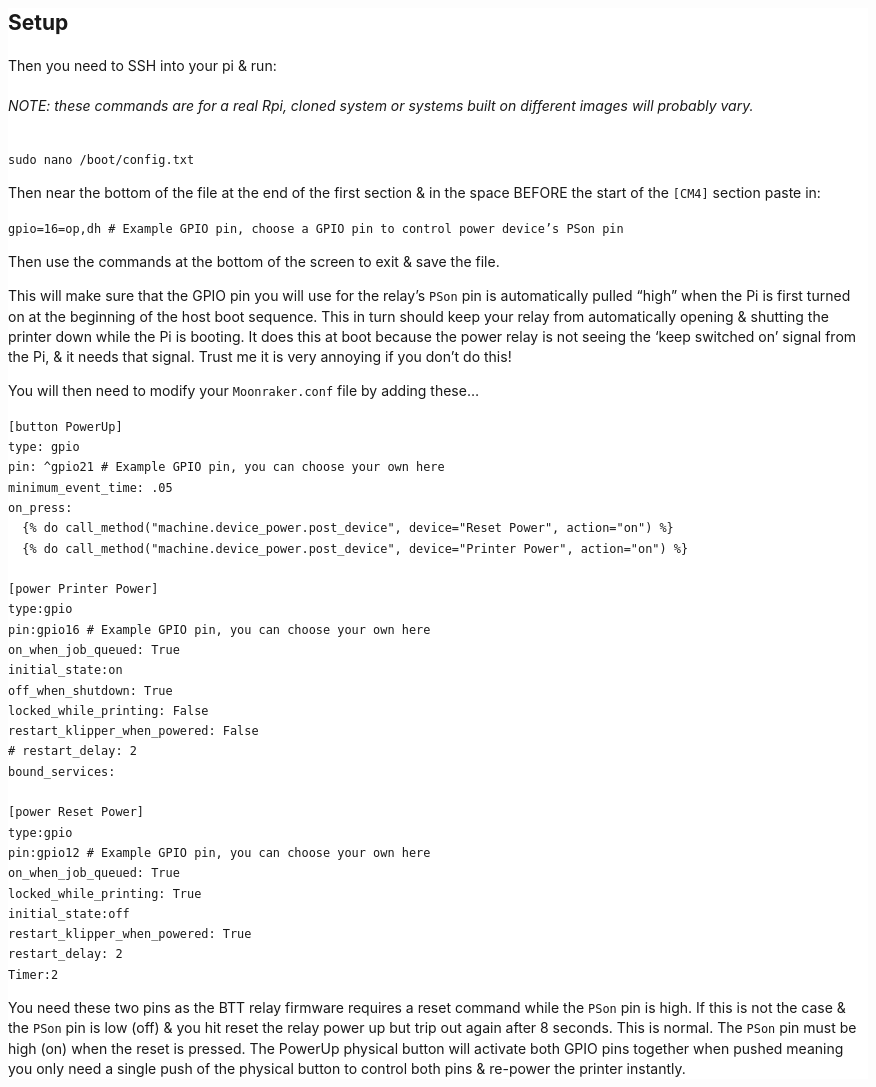 ## Setup

Then you need to SSH into your pi & run:

###### NOTE: these commands are for a real Rpi, cloned system or systems built on different images will probably vary.
```
sudo nano /boot/config.txt
```
Then near the bottom of the file at the end of the first section & in the space BEFORE the start of the `[CM4]` section paste in:
```
gpio=16=op,dh # Example GPIO pin, choose a GPIO pin to control power device’s PSon pin
```
Then use the commands at the bottom of the screen to exit & save the file.

This will make sure that the GPIO pin you will use for the relay’s `PSon` pin is automatically pulled “high” when the Pi is first turned on at the beginning of the host boot sequence. This in turn should keep your relay from automatically opening & shutting the printer down while the Pi is booting. It does this at boot because the power relay is not seeing the ‘keep switched on’ signal from the Pi, & it needs that signal. 
Trust me it is very annoying if you don’t do this!

You will then need to modify your `Moonraker.conf` file by adding these…
```
[button PowerUp]
type: gpio
pin: ^gpio21 # Example GPIO pin, you can choose your own here
minimum_event_time: .05
on_press:
  {% do call_method("machine.device_power.post_device", device="Reset Power", action="on") %}
  {% do call_method("machine.device_power.post_device", device="Printer Power", action="on") %}

[power Printer Power]
type:gpio
pin:gpio16 # Example GPIO pin, you can choose your own here
on_when_job_queued: True
initial_state:on
off_when_shutdown: True
locked_while_printing: False
restart_klipper_when_powered: False
# restart_delay: 2
bound_services:

[power Reset Power]
type:gpio
pin:gpio12 # Example GPIO pin, you can choose your own here
on_when_job_queued: True
locked_while_printing: True
initial_state:off
restart_klipper_when_powered: True
restart_delay: 2
Timer:2
```
You need these two pins as the BTT relay firmware requires a reset command while the `PSon` pin is high. If this is not the case & the `PSon` pin is low (off) & you hit reset the relay power up but trip out again after 8 seconds. This is normal. The `PSon` pin must be high (on) when the reset is pressed. The PowerUp physical button will activate both GPIO pins together when pushed meaning you only need a single push of the physical button to control both pins & re-power the printer instantly.
